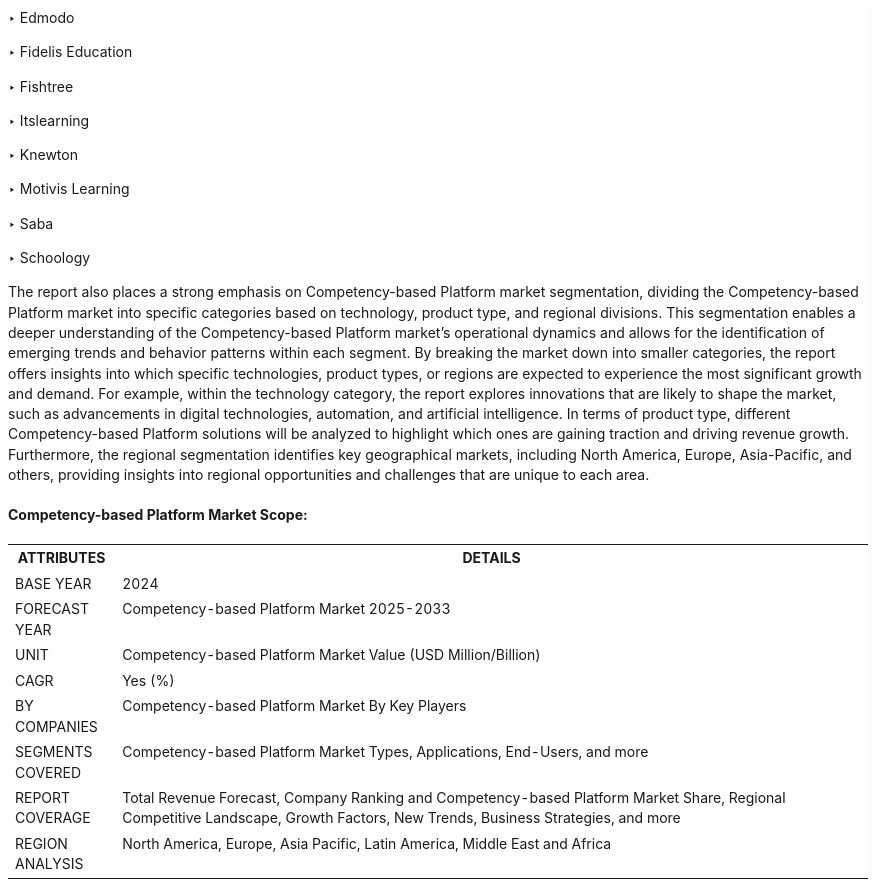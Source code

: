 ‣ Edmodo

‣ Fidelis Education

‣ Fishtree

‣ Itslearning

‣ Knewton

‣ Motivis Learning

‣ Saba

‣ Schoology

The report also places a strong emphasis on Competency-based Platform market segmentation, dividing the Competency-based Platform market into specific categories based on technology, product type, and regional divisions. This segmentation enables a deeper understanding of the Competency-based Platform market’s operational dynamics and allows for the identification of emerging trends and behavior patterns within each segment. By breaking the market down into smaller categories, the report offers insights into which specific technologies, product types, or regions are expected to experience the most significant growth and demand. For example, within the technology category, the report explores innovations that are likely to shape the market, such as advancements in digital technologies, automation, and artificial intelligence. In terms of product type, different Competency-based Platform solutions will be analyzed to highlight which ones are gaining traction and driving revenue growth. Furthermore, the regional segmentation identifies key geographical markets, including North America, Europe, Asia-Pacific, and others, providing insights into regional opportunities and challenges that are unique to each area.

<h4>Competency-based Platform Market Scope:</h4>
<table>
<tr>
<th>ATTRIBUTES</th>
<th>DETAILS</th>
</tr>
<tr>
<td>BASE YEAR</td>
<td>2024</td>
</tr>
<tr>
<td>FORECAST YEAR</td>
<td>Competency-based Platform Market 2025-2033</td>
</tr>
<tr>
<td>UNIT</td>
<td>Competency-based Platform Market Value (USD Million/Billion)</td>
<tr>
<td>CAGR</td>
<td>Yes (%)</td>
</tr>
</tr>
<tr>
<td>BY COMPANIES</td>
<td>Competency-based Platform Market By Key Players</td>
</tr>
<tr>
<td>SEGMENTS COVERED</td>
<td>Competency-based Platform Market Types, Applications, End-Users, and more</td>
</tr>
<tr>
<td>REPORT COVERAGE</td>
<td>Total Revenue Forecast, Company Ranking and Competency-based Platform Market Share, Regional Competitive Landscape, Growth Factors, New Trends, Business Strategies, and more</td>
</tr>
<tr>
<td>REGION ANALYSIS</td>
<td>North America, Europe, Asia Pacific, Latin America, Middle East and Africa</td>